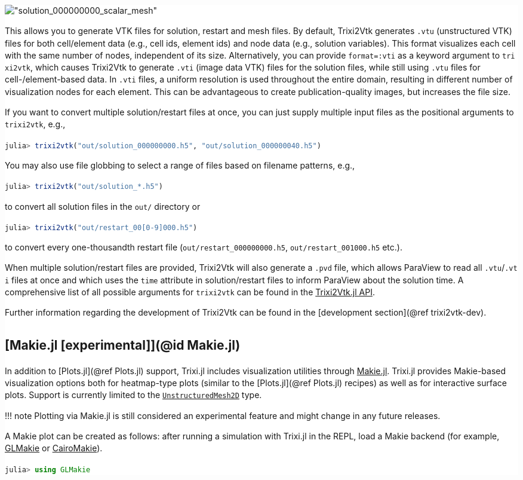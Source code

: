 !["solution_000000000_scalar_mesh"](https://github.com/trixi-framework/Trixi2Vtk.jl/raw/main/docs/src/assets/solution_000000_scalar_mesh.png)

This allows you to generate VTK files for solution, restart and mesh files. By
default, Trixi2Vtk generates `.vtu` (unstructured VTK) files for both
cell/element data (e.g., cell ids, element ids) and node data (e.g., solution
variables). This format visualizes each cell with the same number of nodes,
independent of its size.  Alternatively, you can provide `format=:vti` as a
keyword argument to `trixi2vtk`, which causes Trixi2Vtk to generate
`.vti` (image data VTK) files for the solution files, while still using `.vtu`
files for cell-/element-based data. In `.vti` files, a uniform resolution is
used throughout the entire domain, resulting in different number of
visualization nodes for each element.  This can be advantageous to create
publication-quality images, but increases the file size.

If you want to convert multiple solution/restart files at once, you can just supply
multiple input files as the positional arguments to `trixi2vtk`, e.g.,
```julia
julia> trixi2vtk("out/solution_000000000.h5", "out/solution_000000040.h5")
```
You may also use file globbing to select a range of files based on filename patterns, e.g.,
```julia
julia> trixi2vtk("out/solution_*.h5")
```
to convert all solution files in the `out/` directory or
```julia
julia> trixi2vtk("out/restart_00[0-9]000.h5")
```
to convert every one-thousandth restart file (`out/restart_000000000.h5`,
`out/restart_001000.h5` etc.).

When multiple solution/restart files are provided, Trixi2Vtk will also generate a
`.pvd` file, which allows ParaView to read all `.vtu`/`.vti` files at once and which
uses the `time` attribute in solution/restart files to inform ParaView about the
solution time. A comprehensive list of all possible arguments for
`trixi2vtk` can be found in the [Trixi2Vtk.jl API](@ref).

Further information regarding the development of Trixi2Vtk can be found in the
[development section](@ref trixi2vtk-dev).


## [Makie.jl [experimental]](@id Makie.jl)

In addition to [Plots.jl](@ref Plots.jl) support, Trixi.jl includes visualization utilities through
[Makie.jl](https://github.com/JuliaPlots/Makie.jl/). Trixi.jl provides Makie-based visualization options
both for heatmap-type plots (similar to the [Plots.jl](@ref Plots.jl) recipes) as well as for
interactive surface plots. Support is currently limited to the [`UnstructuredMesh2D`](@ref) type.

!!! note
    Plotting via Makie.jl is still considered an experimental feature and might
    change in any future releases.

A Makie plot can be created as follows: after running a simulation with Trixi.jl in the REPL, load a
Makie backend (for example, [GLMakie](https://github.com/JuliaPlots/GLMakie.jl/) or
[CairoMakie](https://github.com/JuliaPlots/CairoMakie.jl)).
```julia
julia> using GLMakie
```
